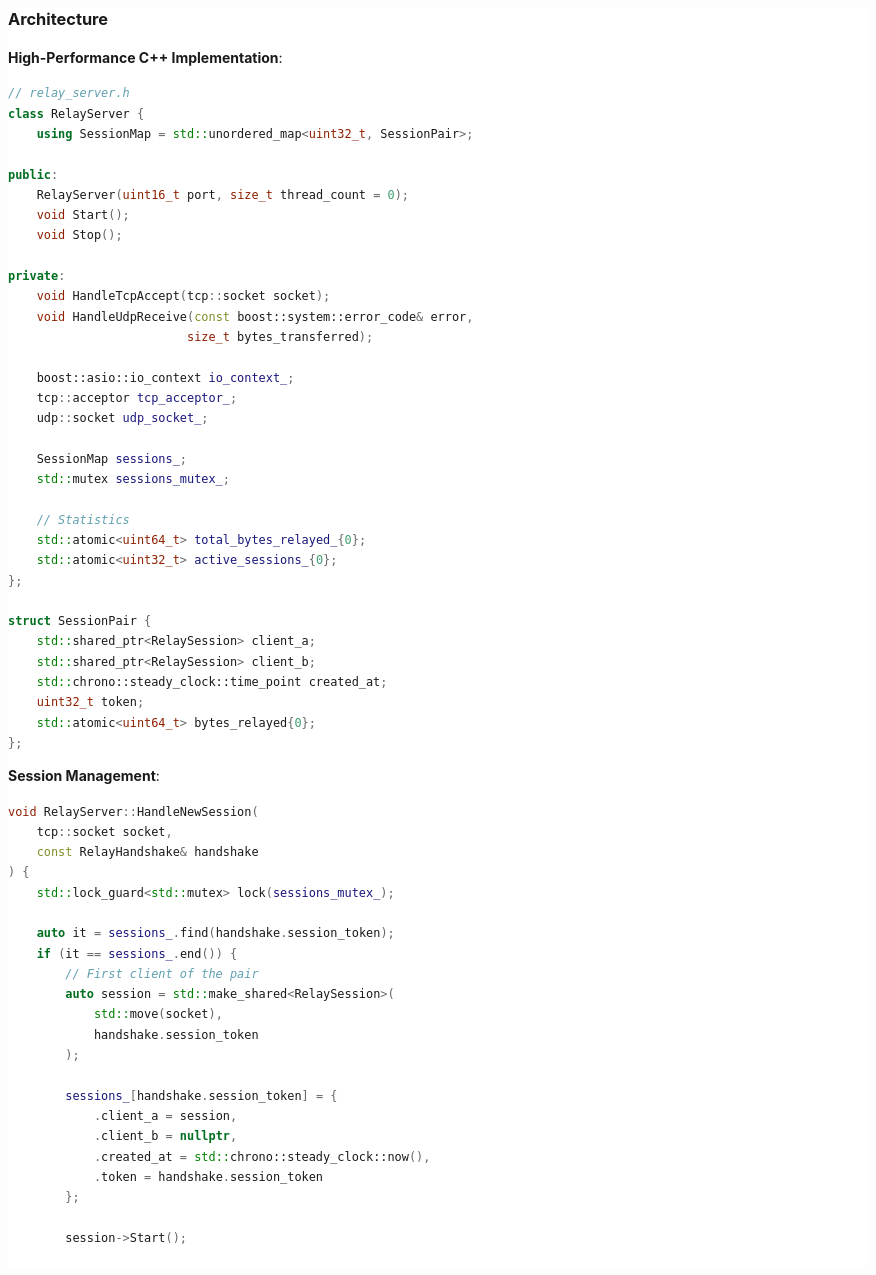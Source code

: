 ### Architecture

**High-Performance C++ Implementation**:
```cpp
// relay_server.h
class RelayServer {
    using SessionMap = std::unordered_map<uint32_t, SessionPair>;
    
public:
    RelayServer(uint16_t port, size_t thread_count = 0);
    void Start();
    void Stop();
    
private:
    void HandleTcpAccept(tcp::socket socket);
    void HandleUdpReceive(const boost::system::error_code& error, 
                         size_t bytes_transferred);
    
    boost::asio::io_context io_context_;
    tcp::acceptor tcp_acceptor_;
    udp::socket udp_socket_;
    
    SessionMap sessions_;
    std::mutex sessions_mutex_;
    
    // Statistics
    std::atomic<uint64_t> total_bytes_relayed_{0};
    std::atomic<uint32_t> active_sessions_{0};
};

struct SessionPair {
    std::shared_ptr<RelaySession> client_a;
    std::shared_ptr<RelaySession> client_b;
    std::chrono::steady_clock::time_point created_at;
    uint32_t token;
    std::atomic<uint64_t> bytes_relayed{0};
};
```

**Session Management**:
```cpp
void RelayServer::HandleNewSession(
    tcp::socket socket, 
    const RelayHandshake& handshake
) {
    std::lock_guard<std::mutex> lock(sessions_mutex_);
    
    auto it = sessions_.find(handshake.session_token);
    if (it == sessions_.end()) {
        // First client of the pair
        auto session = std::make_shared<RelaySession>(
            std::move(socket), 
            handshake.session_token
        );
        
        sessions_[handshake.session_token] = {
            .client_a = session,
            .client_b = nullptr,
            .created_at = std::chrono::steady_clock::now(),
            .token = handshake.session_token
        };
        
        session->Start();
        
```